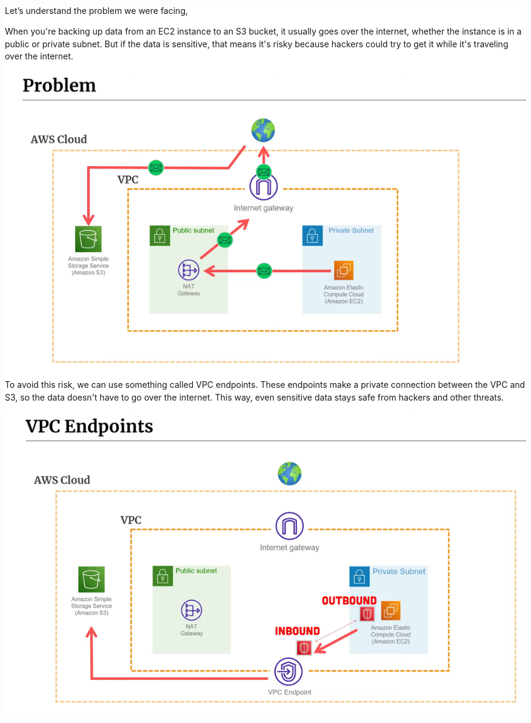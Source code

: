 Let’s understand the problem we were facing,

When you're backing up data from an EC2 instance to an S3 bucket, it usually goes over the internet, whether the instance is in a public or private subnet. But if the data is sensitive, that means it's risky because hackers could try to get it while it's traveling over the internet.

![Issue](./img/64.%20Public%20Issue.png)

To avoid this risk, we can use something called VPC endpoints. These endpoints make a private connection between the VPC and S3, so the data doesn't have to go over the internet. This way, even sensitive data stays safe from hackers and other threats.

![resolvedissuewithEndPoiny](./img/65.%20resolveissuewithEndpoint.png)
